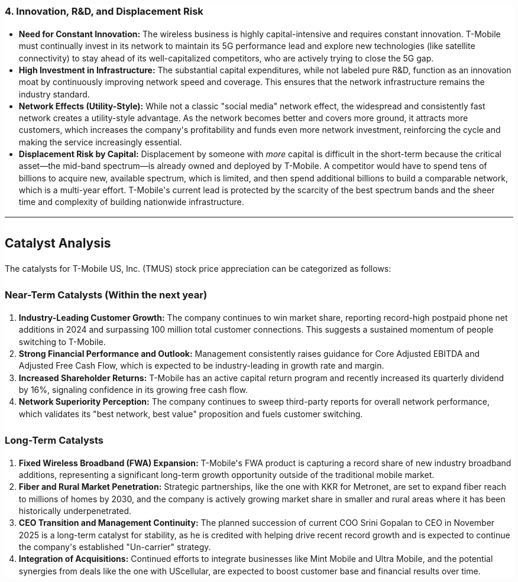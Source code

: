 ### 4. Innovation, R&D, and Displacement Risk

*   **Need for Constant Innovation:** The wireless business is highly capital-intensive and requires constant innovation. T-Mobile must continually invest in its network to maintain its 5G performance lead and explore new technologies (like satellite connectivity) to stay ahead of its well-capitalized competitors, who are actively trying to close the 5G gap.
*   **High Investment in Infrastructure:** The substantial capital expenditures, while not labeled pure R&D, function as an innovation moat by continuously improving network speed and coverage. This ensures that the network infrastructure remains the industry standard.
*   **Network Effects (Utility-Style):** While not a classic "social media" network effect, the widespread and consistently fast network creates a utility-style advantage. As the network becomes better and covers more ground, it attracts more customers, which increases the company's profitability and funds even more network investment, reinforcing the cycle and making the service increasingly essential.
*   **Displacement Risk by Capital:** Displacement by someone with *more* capital is difficult in the short-term because the critical asset—the mid-band spectrum—is already owned and deployed by T-Mobile. A competitor would have to spend tens of billions to acquire new, available spectrum, which is limited, and then spend additional billions to build a comparable network, which is a multi-year effort. T-Mobile's current lead is protected by the scarcity of the best spectrum bands and the sheer time and complexity of building nationwide infrastructure.

---

## Catalyst Analysis

The catalysts for T-Mobile US, Inc. (TMUS) stock price appreciation can be categorized as follows:

### Near-Term Catalysts (Within the next year)

1.  **Industry-Leading Customer Growth:** The company continues to win market share, reporting record-high postpaid phone net additions in 2024 and surpassing 100 million total customer connections. This suggests a sustained momentum of people switching to T-Mobile.
2.  **Strong Financial Performance and Outlook:** Management consistently raises guidance for Core Adjusted EBITDA and Adjusted Free Cash Flow, which is expected to be industry-leading in growth rate and margin.
3.  **Increased Shareholder Returns:** T-Mobile has an active capital return program and recently increased its quarterly dividend by 16%, signaling confidence in its growing free cash flow.
4.  **Network Superiority Perception:** The company continues to sweep third-party reports for overall network performance, which validates its "best network, best value" proposition and fuels customer switching.

### Long-Term Catalysts

1.  **Fixed Wireless Broadband (FWA) Expansion:** T-Mobile's FWA product is capturing a record share of new industry broadband additions, representing a significant long-term growth opportunity outside of the traditional mobile market.
2.  **Fiber and Rural Market Penetration:** Strategic partnerships, like the one with KKR for Metronet, are set to expand fiber reach to millions of homes by 2030, and the company is actively growing market share in smaller and rural areas where it has been historically underpenetrated.
3.  **CEO Transition and Management Continuity:** The planned succession of current COO Srini Gopalan to CEO in November 2025 is a long-term catalyst for stability, as he is credited with helping drive recent record growth and is expected to continue the company's established "Un-carrier" strategy.
4.  **Integration of Acquisitions:** Continued efforts to integrate businesses like Mint Mobile and Ultra Mobile, and the potential synergies from deals like the one with UScellular, are expected to boost customer base and financial results over time.
